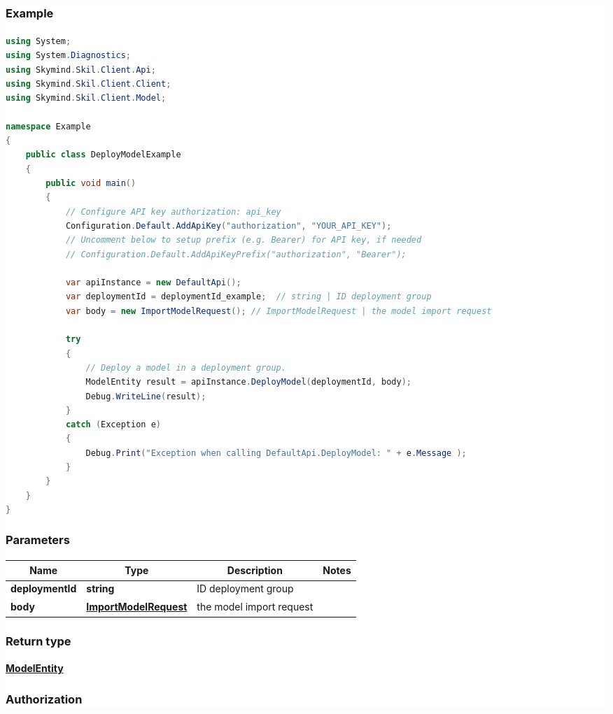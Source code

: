 ### Example
```csharp
using System;
using System.Diagnostics;
using Skymind.Skil.Client.Api;
using Skymind.Skil.Client.Client;
using Skymind.Skil.Client.Model;

namespace Example
{
    public class DeployModelExample
    {
        public void main()
        {
            // Configure API key authorization: api_key
            Configuration.Default.AddApiKey("authorization", "YOUR_API_KEY");
            // Uncomment below to setup prefix (e.g. Bearer) for API key, if needed
            // Configuration.Default.AddApiKeyPrefix("authorization", "Bearer");

            var apiInstance = new DefaultApi();
            var deploymentId = deploymentId_example;  // string | ID deployment group
            var body = new ImportModelRequest(); // ImportModelRequest | the model import request

            try
            {
                // Deploy a model in a deployment group.
                ModelEntity result = apiInstance.DeployModel(deploymentId, body);
                Debug.WriteLine(result);
            }
            catch (Exception e)
            {
                Debug.Print("Exception when calling DefaultApi.DeployModel: " + e.Message );
            }
        }
    }
}
```

### Parameters

Name | Type | Description  | Notes
------------- | ------------- | ------------- | -------------
 **deploymentId** | **string**| ID deployment group | 
 **body** | [**ImportModelRequest**](ImportModelRequest.md)| the model import request | 

### Return type

[**ModelEntity**](ModelEntity.md)

### Authorization

